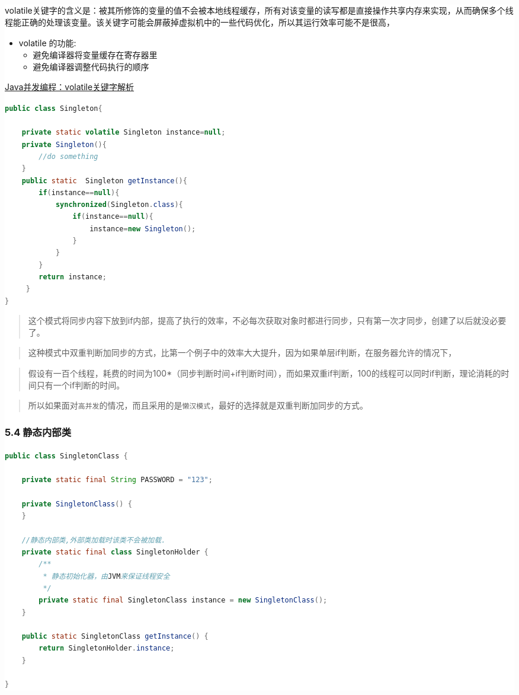 volatile关键字的含义是：被其所修饰的变量的值不会被本地线程缓存，所有对该变量的读写都是直接操作共享内存来实现，从而确保多个线程能正确的处理该变量。该关键字可能会屏蔽掉虚拟机中的一些代码优化，所以其运行效率可能不是很高，

* volatile 的功能:
  * 避免编译器将变量缓存在寄存器里
  * 避免编译器调整代码执行的顺序

[Java并发编程：volatile关键字解析 ](https://www.cnblogs.com/dolphin0520/p/3920373.html)

``` java
public class Singleton{

    private static volatile Singleton instance=null;
    private Singleton(){
        //do something
    }
    public static  Singleton getInstance(){
        if(instance==null){
            synchronized(Singleton.class){
                if(instance==null){
                    instance=new Singleton();
                }
            }
        }
        return instance;
     }
}

``` 

> 这个模式将同步内容下放到if内部，提高了执行的效率，不必每次获取对象时都进行同步，只有第一次才同步，创建了以后就没必要了。

> 这种模式中双重判断加同步的方式，比第一个例子中的效率大大提升，因为如果单层if判断，在服务器允许的情况下，

> 假设有一百个线程，耗费的时间为100\*（同步判断时间+if判断时间），而如果双重if判断，100的线程可以同时if判断，理论消耗的时间只有一个if判断的时间。

> 所以如果面对`高并发`的情况，而且采用的是`懒汉模式`，最好的选择就是双重判断加同步的方式。

### 5.4 静态内部类

``` java
public class SingletonClass {

    private static final String PASSWORD = "123";

    private SingletonClass() {
    }

    //静态内部类,外部类加载时该类不会被加载.
    private static final class SingletonHolder {
        /**
         * 静态初始化器，由JVM来保证线程安全
         */
        private static final SingletonClass instance = new SingletonClass();
    }

    public static SingletonClass getInstance() {
        return SingletonHolder.instance;
    }

}

```
